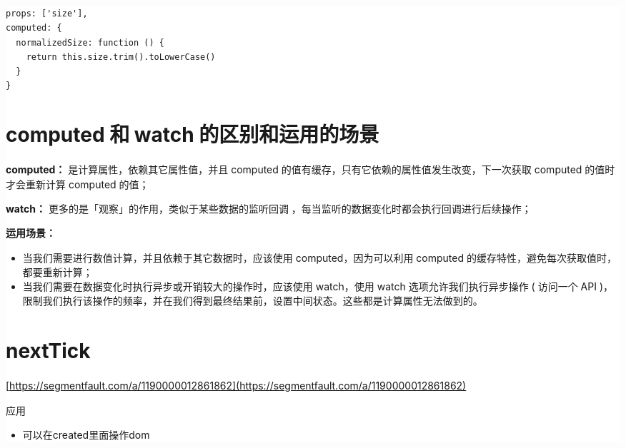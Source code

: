 
```plain
props: ['size'],
computed: {
  normalizedSize: function () {
    return this.size.trim().toLowerCase()
  }
}
```
# computed 和 watch 的区别和运用的场景

**computed：** 是计算属性，依赖其它属性值，并且 computed 的值有缓存，只有它依赖的属性值发生改变，下一次获取 computed 的值时才会重新计算 computed  的值；

 

**watch：** 更多的是「观察」的作用，类似于某些数据的监听回调 ，每当监听的数据变化时都会执行回调进行后续操作；

 

**运用场景：**

 

*  当我们需要进行数值计算，并且依赖于其它数据时，应该使用 computed，因为可以利用 computed 的缓存特性，避免每次获取值时，都要重新计算； 
*  当我们需要在数据变化时执行异步或开销较大的操作时，应该使用 watch，使用 watch 选项允许我们执行异步操作 ( 访问一个 API )，限制我们执行该操作的频率，并在我们得到最终结果前，设置中间状态。这些都是计算属性无法做到的。
# nextTick

[https://segmentfault.com/a/1190000012861862](https://segmentfault.com/a/1190000012861862)

应用

* 可以在created里面操作dom

# 


 

